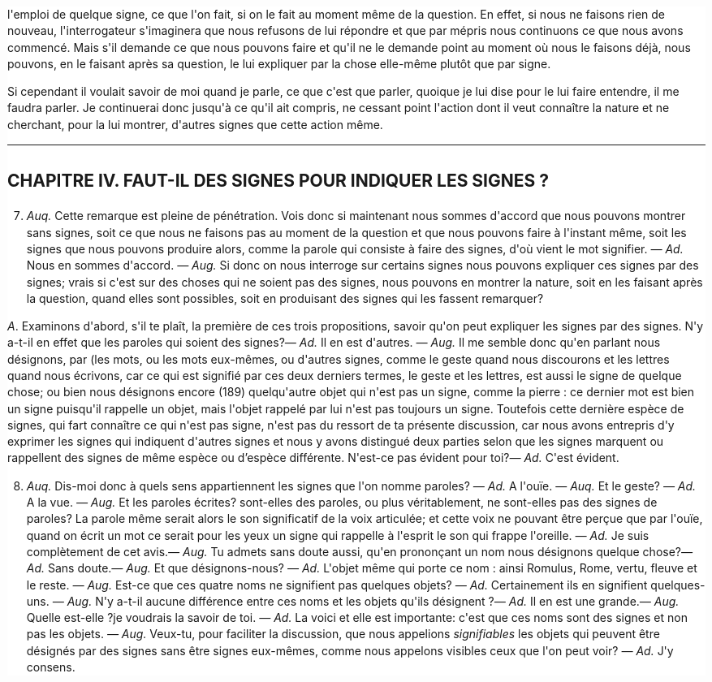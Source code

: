 l'emploi de quelque signe, ce que l'on fait, si on le fait au moment même de la question.
En effet, si nous ne faisons rien de nouveau, l'interrogateur s'imaginera que nous
refusons de lui répondre et que par mépris nous continuons ce que nous avons commencé.
Mais s'il demande ce que nous pouvons faire et qu'il ne le demande point au moment où
nous le faisons déjà, nous pouvons, en le faisant après sa question, le lui expliquer
par la chose elle-même plutôt que par signe.

Si cependant il voulait savoir de moi
quand je parle, ce que c'est que parler, quoique je lui dise pour le lui faire entendre,
il me faudra parler. Je continuerai donc jusqu'à ce qu'il ait compris, ne cessant point
l'action dont il veut connaître la nature et ne cherchant, pour la lui montrer, d'autres
signes que cette action même.

---

## CHAPITRE IV. FAUT-IL DES SIGNES POUR INDIQUER LES SIGNES ?

7. *Auq.* Cette remarque est pleine
de pénétration. Vois donc si maintenant nous sommes d'accord que nous pouvons montrer
sans signes, soit ce que nous ne faisons pas au moment de la question et que nous pouvons
faire à l'instant même, soit les signes que nous pouvons produire alors, comme la parole
qui consiste à faire des signes, d'où vient le mot signifier. *— Ad.* Nous en
sommes d'accord. *— Aug.* Si donc on nous interroge sur certains signes nous
pouvons expliquer ces signes par des signes; vrais si c'est sur des choses qui ne soient
pas des signes, nous pouvons en montrer la nature, soit en les faisant après la question,
quand elles sont possibles, soit en produisant des signes qui les fassent remarquer?

*A*. Examinons d'abord, s'il te
plaît, la première de ces trois propositions, savoir qu'on peut expliquer les signes par
des signes. N'y a-t-il en effet que les paroles qui soient des signes?*— Ad.* Il
en est d'autres. *— Aug.* Il me semble donc qu'en parlant nous désignons, par
(les mots, ou les mots eux-mêmes, ou d'autres signes, comme le geste quand nous
discourons et les lettres quand nous écrivons, car ce qui est signifié par ces deux
derniers termes, le geste et les lettres, est aussi le signe de quelque chose; ou bien
nous désignons encore (189) quelqu'autre objet qui n'est pas un signe, comme la pierre :
ce dernier mot est bien un signe puisqu'il rappelle un objet, mais l'objet rappelé par
lui n'est pas toujours un signe. Toutefois cette dernière espèce de signes, qui fart
connaître ce qui n'est pas signe, n'est pas du ressort de ta présente discussion, car
nous avons entrepris d'y exprimer les signes qui indiquent d'autres signes et nous y avons
distingué deux parties selon que les signes marquent ou rappellent des signes de même
espèce ou d’espèce différente. N'est-ce pas évident pour toi?*— Ad.* C'est
évident.

8. *Auq.* Dis-moi donc à quels sens
appartiennent les signes que l'on nomme paroles? *— Ad.* A l'ouïe. — *Auq.*
Et le geste? *— Ad.* A la vue. *— Aug.* Et les paroles écrites?
sont-elles des paroles, ou plus véritablement, ne sont-elles pas des signes de paroles?
La parole même serait alors le son significatif de la voix articulée; et cette voix ne
pouvant être perçue que par l'ouïe, quand on écrit un mot ce serait pour les yeux un
signe qui rappelle à l'esprit le son qui frappe l'oreille. *— Ad.* Je suis
complètement de cet avis.*— Aug.* Tu admets sans doute aussi, qu'en prononçant
un nom nous désignons quelque chose?*— Ad.* Sans doute.*— Aug.* Et
que désignons-nous? *— Ad.* L'objet même qui porte ce nom : ainsi Romulus,
Rome, vertu, fleuve et le reste. *— Aug.* Est-ce que ces quatre noms ne
signifient pas quelques objets? *— Ad.* Certainement ils en signifient
quelques-uns. *— Aug.* N'y a-t-il aucune différence entre ces noms et les
objets qu'ils désignent ?*— Ad.* Il en est une grande.*— Aug.* Quelle
est-elle ?je voudrais la savoir de toi. *— Ad.* La voici et elle est importante:
c'est que ces noms sont des signes et non pas les objets. *— Aug.* Veux-tu, pour
faciliter la discussion, que nous appelions *signifiables* les objets qui peuvent
être désignés par des signes sans être signes eux-mêmes, comme nous appelons visibles
ceux que l'on peut voir? *— Ad.* J'y consens.

